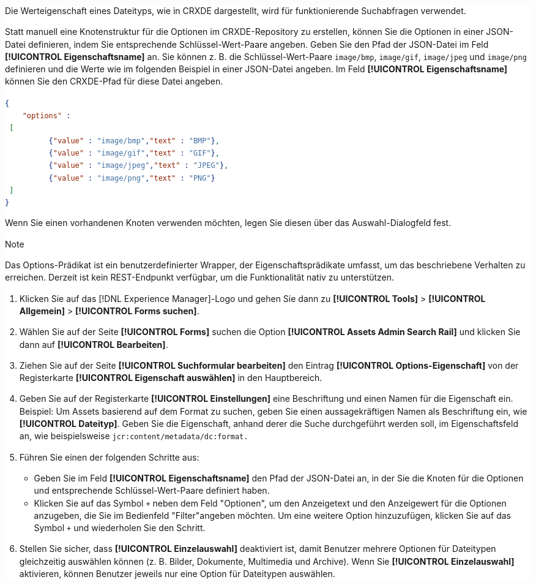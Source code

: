 Die Werteigenschaft eines Dateityps, wie in CRXDE dargestellt, wird für funktionierende Suchabfragen verwendet.

Statt manuell eine Knotenstruktur für die Optionen im CRXDE-Repository zu erstellen, können Sie die Optionen in einer JSON-Datei definieren, indem Sie entsprechende Schlüssel-Wert-Paare angeben. Geben Sie den Pfad der JSON-Datei im Feld **[!UICONTROL Eigenschaftsname]** an. Sie können z. B. die Schlüssel-Wert-Paare `image/bmp`, `image/gif`, `image/jpeg` und `image/png` definieren und die Werte wie im folgenden Beispiel in einer JSON-Datei angeben. Im Feld **[!UICONTROL Eigenschaftsname]** können Sie den CRXDE-Pfad für diese Datei angeben.

```json
{
    "options" :
 [
          {"value" : "image/bmp","text" : "BMP"},
          {"value" : "image/gif","text" : "GIF"},
          {"value" : "image/jpeg","text" : "JPEG"},
          {"value" : "image/png","text" : "PNG"}
 ]
}
```

Wenn Sie einen vorhandenen Knoten verwenden möchten, legen Sie diesen über das Auswahl-Dialogfeld fest.

>[!NOTE]
>
>Das Options-Prädikat ist ein benutzerdefinierter Wrapper, der Eigenschaftsprädikate umfasst, um das beschriebene Verhalten zu erreichen. Derzeit ist kein REST-Endpunkt verfügbar, um die Funktionalität nativ zu unterstützen.

1. Klicken Sie auf das [!DNL Experience Manager]-Logo und gehen Sie dann zu **[!UICONTROL Tools]** > **[!UICONTROL Allgemein]** > **[!UICONTROL Forms suchen]**.
1. Wählen Sie auf der Seite **[!UICONTROL Forms]** suchen die Option **[!UICONTROL Assets Admin Search Rail]** und klicken Sie dann auf **[!UICONTROL Bearbeiten]**.
1. Ziehen Sie auf der Seite **[!UICONTROL Suchformular bearbeiten]** den Eintrag **[!UICONTROL Options-Eigenschaft]** von der Registerkarte **[!UICONTROL Eigenschaft auswählen]** in den Hauptbereich.
1. Geben Sie auf der Registerkarte **[!UICONTROL Einstellungen]** eine Beschriftung und einen Namen für die Eigenschaft ein. Beispiel: Um Assets basierend auf dem Format zu suchen, geben Sie einen aussagekräftigen Namen als Beschriftung ein, wie **[!UICONTROL Dateityp]**. Geben Sie die Eigenschaft, anhand derer die Suche durchgeführt werden soll, im Eigenschaftsfeld an, wie beispielsweise `jcr:content/metadata/dc:format.`
1. Führen Sie einen der folgenden Schritte aus:

   * Geben Sie im Feld **[!UICONTROL Eigenschaftsname]** den Pfad der JSON-Datei an, in der Sie die Knoten für die Optionen und entsprechende Schlüssel-Wert-Paare definiert haben.
   * Klicken Sie auf das Symbol `+` neben dem Feld &quot;Optionen&quot;, um den Anzeigetext und den Anzeigewert für die Optionen anzugeben, die Sie im Bedienfeld &quot;Filter&quot;angeben möchten. Um eine weitere Option hinzuzufügen, klicken Sie auf das Symbol `+` und wiederholen Sie den Schritt.

1. Stellen Sie sicher, dass **[!UICONTROL Einzelauswahl]** deaktiviert ist, damit Benutzer mehrere Optionen für Dateitypen gleichzeitig auswählen können (z. B. Bilder, Dokumente, Multimedia und Archive). Wenn Sie **[!UICONTROL Einzelauswahl]** aktivieren, können Benutzer jeweils nur eine Option für Dateitypen auswählen.
